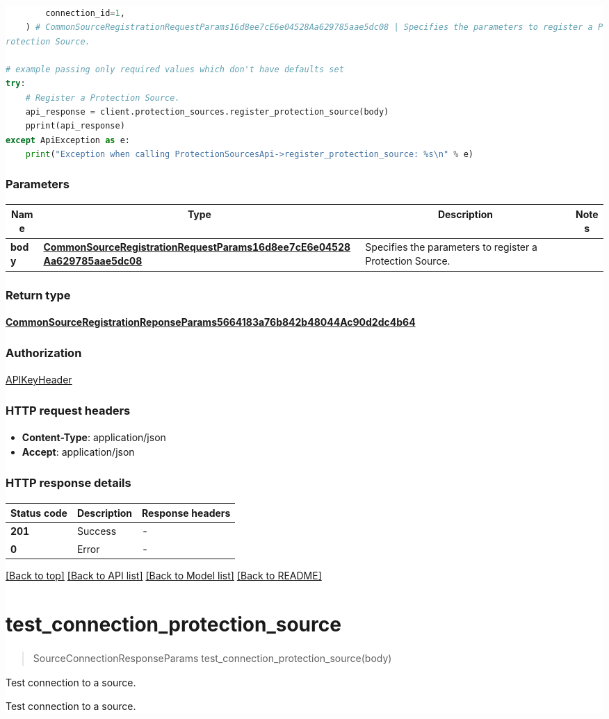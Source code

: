 ```python
        connection_id=1,
    ) # CommonSourceRegistrationRequestParams16d8ee7cE6e04528Aa629785aae5dc08 | Specifies the parameters to register a Protection Source.

# example passing only required values which don't have defaults set
try:
	# Register a Protection Source.
	api_response = client.protection_sources.register_protection_source(body)
	pprint(api_response)
except ApiException as e:
	print("Exception when calling ProtectionSourcesApi->register_protection_source: %s\n" % e)
```


### Parameters

Name | Type | Description  | Notes
------------- | ------------- | ------------- | -------------
 **body** | [**CommonSourceRegistrationRequestParams16d8ee7cE6e04528Aa629785aae5dc08**](CommonSourceRegistrationRequestParams16d8ee7cE6e04528Aa629785aae5dc08.md)| Specifies the parameters to register a Protection Source. |

### Return type

[**CommonSourceRegistrationReponseParams5664183a76b842b48044Ac90d2dc4b64**](CommonSourceRegistrationReponseParams5664183a76b842b48044Ac90d2dc4b64.md)

### Authorization

[APIKeyHeader](../README.md#APIKeyHeader)

### HTTP request headers

 - **Content-Type**: application/json
 - **Accept**: application/json


### HTTP response details
| Status code | Description | Response headers |
|-------------|-------------|------------------|
**201** | Success |  -  |
**0** | Error |  -  |

[[Back to top]](#) [[Back to API list]](../README.md#documentation-for-api-endpoints) [[Back to Model list]](../README.md#documentation-for-models) [[Back to README]](../README.md)

# **test_connection_protection_source**
> SourceConnectionResponseParams test_connection_protection_source(body)

Test connection to a source.

Test connection to a source.
